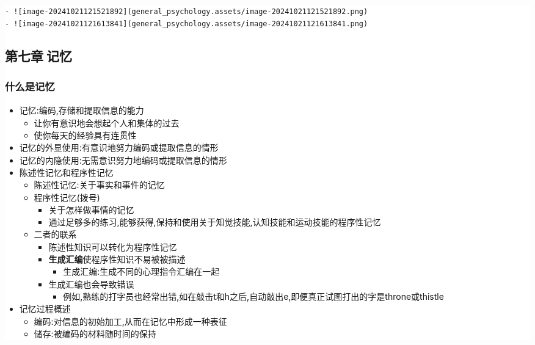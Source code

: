     - ![image-20241021121521892](general_psychology.assets/image-20241021121521892.png)
    - ![image-20241021121613841](general_psychology.assets/image-20241021121613841.png)



## 第七章 记忆

### 什么是记忆

- 记忆:编码,存储和提取信息的能力
  - 让你有意识地会想起个人和集体的过去
  - 使你每天的经验具有连贯性
- 记忆的外显使用:有意识地努力编码或提取信息的情形
- 记忆的内隐使用:无需意识努力地编码或提取信息的情形
- 陈述性记忆和程序性记忆
  - 陈述性记忆:关于事实和事件的记忆
  - 程序性记忆(拨号)
    - 关于怎样做事情的记忆
    - 通过足够多的练习,能够获得,保持和使用关于知觉技能,认知技能和运动技能的程序性记忆
  - 二者的联系
    - 陈述性知识可以转化为程序性记忆
    - **生成汇编**使程序性知识不易被被描述
      - 生成汇编:生成不同的心理指令汇编在一起
    - 生成汇编也会导致错误
      - 例如,熟练的打字员也经常出错,如在敲击t和h之后,自动敲出e,即便真正试图打出的字是throne或thistle
- 记忆过程概述
  - 编码:对信息的初始加工,从而在记忆中形成一种表征
  - 储存:被编码的材料随时间的保持